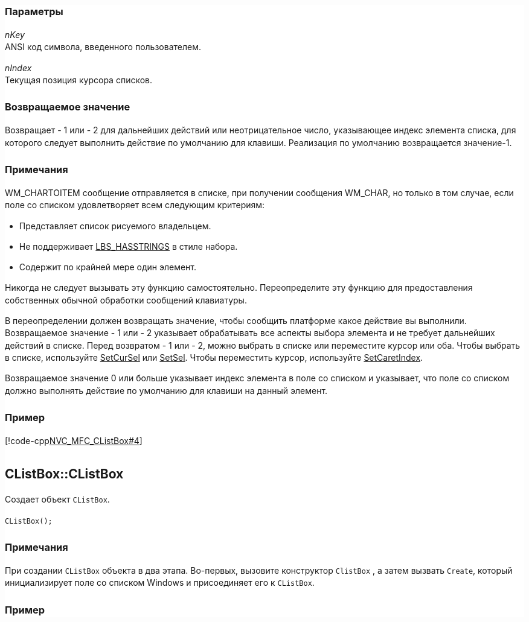 ### <a name="parameters"></a>Параметры

*nKey*<br/>
ANSI код символа, введенного пользователем.

*nIndex*<br/>
Текущая позиция курсора списков.

### <a name="return-value"></a>Возвращаемое значение

Возвращает - 1 или - 2 для дальнейших действий или неотрицательное число, указывающее индекс элемента списка, для которого следует выполнить действие по умолчанию для клавиши. Реализация по умолчанию возвращается значение-1.

### <a name="remarks"></a>Примечания

WM_CHARTOITEM сообщение отправляется в списке, при получении сообщения WM_CHAR, но только в том случае, если поле со списком удовлетворяет всем следующим критериям:

- Представляет список рисуемого владельцем.

- Не поддерживает [LBS_HASSTRINGS](../../mfc/reference/styles-used-by-mfc.md#list-box-styles) в стиле набора.

- Содержит по крайней мере один элемент.

Никогда не следует вызывать эту функцию самостоятельно. Переопределите эту функцию для предоставления собственных обычной обработки сообщений клавиатуры.

В переопределении должен возвращать значение, чтобы сообщить платформе какое действие вы выполнили. Возвращаемое значение - 1 или - 2 указывает обрабатывать все аспекты выбора элемента и не требует дальнейших действий в списке. Перед возвратом - 1 или - 2, можно выбрать в списке или переместите курсор или оба. Чтобы выбрать в списке, используйте [SetCurSel](#setcursel) или [SetSel](#setsel). Чтобы переместить курсор, используйте [SetCaretIndex](#setcaretindex).

Возвращаемое значение 0 или больше указывает индекс элемента в поле со списком и указывает, что поле со списком должно выполнять действие по умолчанию для клавиши на данный элемент.

### <a name="example"></a>Пример

[!code-cpp[NVC_MFC_CListBox#4](../../mfc/codesnippet/cpp/clistbox-class_2.cpp)]

##  <a name="clistbox"></a>  CListBox::CListBox

Создает объект `CListBox`.

```
CListBox();
```

### <a name="remarks"></a>Примечания

При создании `CListBox` объекта в два этапа. Во-первых, вызовите конструктор `ClistBox` , а затем вызвать `Create`, который инициализирует поле со списком Windows и присоединяет его к `CListBox`.

### <a name="example"></a>Пример
